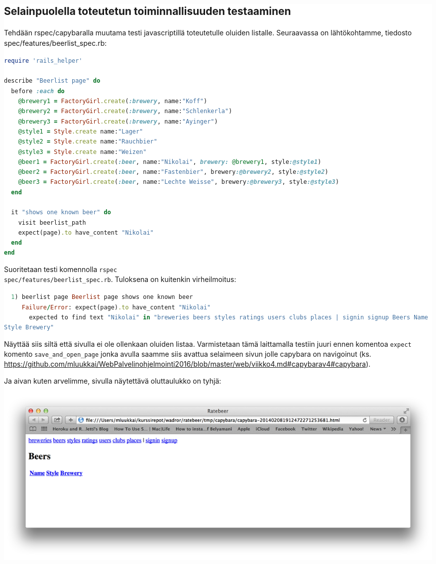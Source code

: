 ## Selainpuolella toteutetun toiminnallisuuden testaaminen

Tehdään rspec/capybaralla muutama testi javascriptillä toteutetulle oluiden listalle. Seuraavassa on lähtökohtamme, tiedosto spec/features/beerlist_spec.rb:

```ruby
require 'rails_helper'

describe "Beerlist page" do
  before :each do
    @brewery1 = FactoryGirl.create(:brewery, name:"Koff")
    @brewery2 = FactoryGirl.create(:brewery, name:"Schlenkerla")
    @brewery3 = FactoryGirl.create(:brewery, name:"Ayinger")
    @style1 = Style.create name:"Lager"
    @style2 = Style.create name:"Rauchbier"
    @style3 = Style.create name:"Weizen"
    @beer1 = FactoryGirl.create(:beer, name:"Nikolai", brewery: @brewery1, style:@style1)
    @beer2 = FactoryGirl.create(:beer, name:"Fastenbier", brewery:@brewery2, style:@style2)
    @beer3 = FactoryGirl.create(:beer, name:"Lechte Weisse", brewery:@brewery3, style:@style3)
  end

  it "shows one known beer" do
    visit beerlist_path
    expect(page).to have_content "Nikolai"
  end
end
```

Suoritetaan testi komennolla <code>rspec spec/features/beerlist_spec.rb</code>. Tuloksena on kuitenkin virheilmoitus:

```ruby
  1) beerlist page Beerlist page shows one known beer
     Failure/Error: expect(page).to have_content "Nikolai"
       expected to find text "Nikolai" in "breweries beers styles ratings users clubs places | signin signup Beers Name Style Brewery"
```

Näyttää siis siltä että sivulla ei ole ollenkaan oluiden listaa. Varmistetaan tämä laittamalla testiin juuri ennen komentoa <code>expect</code> komento <code>save_and_open_page</code> jonka avulla saamme siis avattua selaimeen sivun jolle capybara on navigoinut
(ks. https://github.com/mluukkai/WebPalvelinohjelmointi2016/blob/master/web/viikko4.md#capybarav4#capybara).

Ja aivan kuten arvelimme, sivulla näytettävä oluttaulukko on tyhjä:

![kuva](https://github.com/mluukkai/WebPalvelinohjelmointi2016/raw/master/images/ratebeer-w6-2.png)
